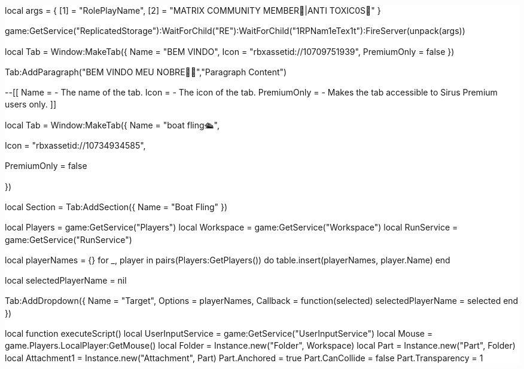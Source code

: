 
local args = { [1] = "RolePlayName", [2] = "MATRIX COMMUNITY MEMBER🎩|ANTI TOXIC0S👾" }

game:GetService("ReplicatedStorage"):WaitForChild("RE"):WaitForChild("1RPNam1eTex1t"):FireServer(unpack(args))



local Tab = Window:MakeTab({
	Name = "BEM VINDO",
	Icon = "rbxassetid://10709751939",
	PremiumOnly = false
})

Tab:AddParagraph("BEM VINDO MEU NOBRE🧐🎩","Paragraph Content")

--[[
Name = <string> - The name of the tab.
Icon = <string> - The icon of the tab.
PremiumOnly = <bool> - Makes the tab accessible to Sirus Premium users only.
]]

local Tab = Window:MakeTab({
Name = "boat fling🛳",

Icon = "rbxassetid://10734934585",

PremiumOnly = false

})



local Section = Tab:AddSection({
	Name = "Boat Fling"
})


local Players = game:GetService("Players")
local Workspace = game:GetService("Workspace")
local RunService = game:GetService("RunService")

local playerNames = {}
for _, player in pairs(Players:GetPlayers()) do
    table.insert(playerNames, player.Name)
end

local selectedPlayerName = nil

Tab:AddDropdown({
    Name = "Target",
    Options = playerNames,
    Callback = function(selected)
        selectedPlayerName = selected
    end
})

local function executeScript()
    local UserInputService = game:GetService("UserInputService")
    local Mouse = game.Players.LocalPlayer:GetMouse()
    local Folder = Instance.new("Folder", Workspace)
    local Part = Instance.new("Part", Folder)
    local Attachment1 = Instance.new("Attachment", Part)
    Part.Anchored = true
    Part.CanCollide = false
    Part.Transparency = 1
